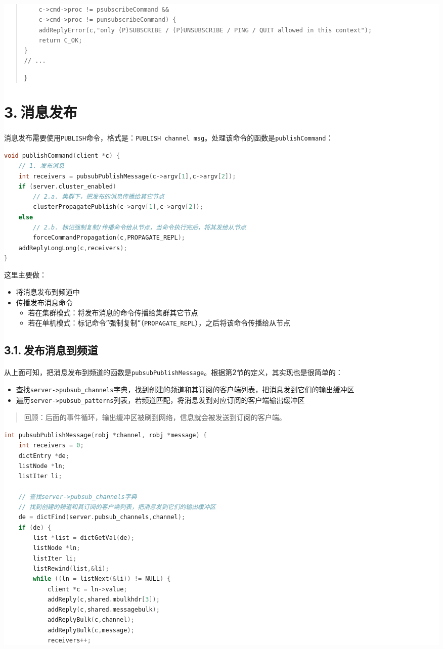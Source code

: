 >         c->cmd->proc != psubscribeCommand &&
>         c->cmd->proc != punsubscribeCommand) {
>         addReplyError(c,"only (P)SUBSCRIBE / (P)UNSUBSCRIBE / PING / QUIT allowed in this context");
>         return C_OK;
>     }
>     // ...
> }
> ```

# 3. 消息发布

消息发布需要使用`PUBLISH`命令，格式是：`PUBLISH channel msg`。处理该命令的函数是`publishCommand`：

```C
void publishCommand(client *c) {
    // 1. 发布消息
    int receivers = pubsubPublishMessage(c->argv[1],c->argv[2]);
    if (server.cluster_enabled)
        // 2.a. 集群下，把发布的消息传播给其它节点
        clusterPropagatePublish(c->argv[1],c->argv[2]);
    else
        // 2.b. 标记强制复制/传播命令给从节点，当命令执行完后，将其发给从节点
        forceCommandPropagation(c,PROPAGATE_REPL);
    addReplyLongLong(c,receivers);
}
```

这里主要做：

- 将消息发布到频道中
- 传播发布消息命令
  - 若在集群模式：将发布消息的命令传播给集群其它节点
  - 若在单机模式：标记命令”强制复制“（`PROPAGATE_REPL`），之后将该命令传播给从节点

## 3.1. 发布消息到频道

从上面可知，把消息发布到频道的函数是`pubsubPublishMessage`。根据第2节的定义，其实现也是很简单的：

- 查找`server->pubsub_channels`字典，找到创建的频道和其订阅的客户端列表，把消息发到它们的输出缓冲区
- 遍历`server->pubsub_patterns`列表，若频道匹配，将消息发到对应订阅的客户端输出缓冲区

> 回顾：后面的事件循环，输出缓冲区被刷到网络，信息就会被发送到订阅的客户端。

```C
int pubsubPublishMessage(robj *channel, robj *message) {
    int receivers = 0;
    dictEntry *de;
    listNode *ln;
    listIter li;

    // 查找server->pubsub_channels字典
    // 找到创建的频道和其订阅的客户端列表，把消息发到它们的输出缓冲区
    de = dictFind(server.pubsub_channels,channel);
    if (de) {
        list *list = dictGetVal(de);
        listNode *ln;
        listIter li;
        listRewind(list,&li);
        while ((ln = listNext(&li)) != NULL) {
            client *c = ln->value;
            addReply(c,shared.mbulkhdr[3]);
            addReply(c,shared.messagebulk);
            addReplyBulk(c,channel);
            addReplyBulk(c,message);
            receivers++;
```